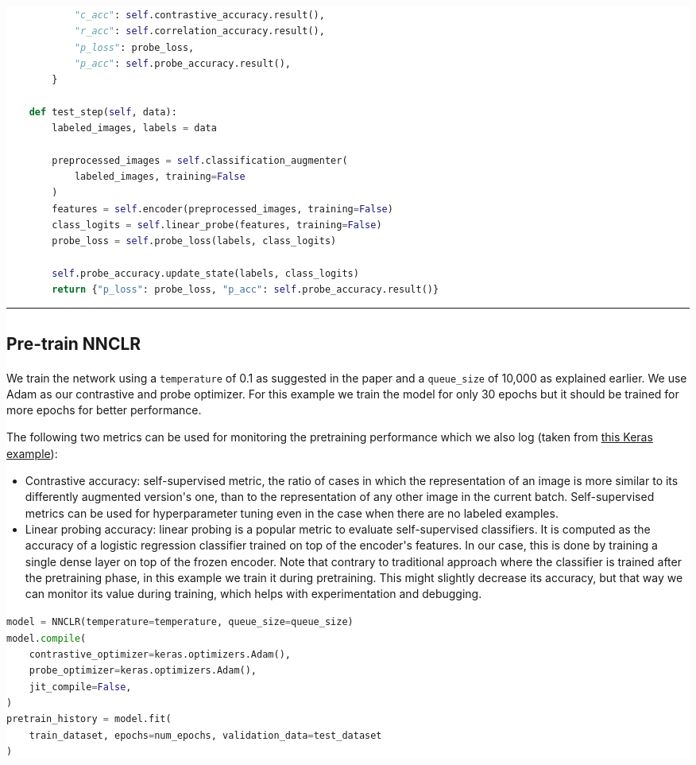 ```python
            "c_acc": self.contrastive_accuracy.result(),
            "r_acc": self.correlation_accuracy.result(),
            "p_loss": probe_loss,
            "p_acc": self.probe_accuracy.result(),
        }

    def test_step(self, data):
        labeled_images, labels = data

        preprocessed_images = self.classification_augmenter(
            labeled_images, training=False
        )
        features = self.encoder(preprocessed_images, training=False)
        class_logits = self.linear_probe(features, training=False)
        probe_loss = self.probe_loss(labels, class_logits)

        self.probe_accuracy.update_state(labels, class_logits)
        return {"p_loss": probe_loss, "p_acc": self.probe_accuracy.result()}

```

---
## Pre-train NNCLR

We train the network using a `temperature` of 0.1 as suggested in the paper and
a `queue_size` of 10,000 as explained earlier. We use Adam as our contrastive and probe
optimizer. For this example we train the model for only 30 epochs but it should be
trained for more epochs for better performance.

The following two metrics can be used for monitoring the pretraining performance
which we also log (taken from
[this Keras example](https://keras.io/examples/vision/semisupervised_simclr/#selfsupervised-model-for-contrastive-pretraining)):

- Contrastive accuracy: self-supervised metric, the ratio of cases in which the
representation of an image is more similar to its differently augmented version's one,
than to the representation of any other image in the current batch. Self-supervised
metrics can be used for hyperparameter tuning even in the case when there are no labeled
examples.
- Linear probing accuracy: linear probing is a popular metric to evaluate self-supervised
classifiers. It is computed as the accuracy of a logistic regression classifier trained
on top of the encoder's features. In our case, this is done by training a single dense
layer on top of the frozen encoder. Note that contrary to traditional approach where the
classifier is trained after the pretraining phase, in this example we train it during
pretraining. This might slightly decrease its accuracy, but that way we can monitor its
value during training, which helps with experimentation and debugging.


```python
model = NNCLR(temperature=temperature, queue_size=queue_size)
model.compile(
    contrastive_optimizer=keras.optimizers.Adam(),
    probe_optimizer=keras.optimizers.Adam(),
    jit_compile=False,
)
pretrain_history = model.fit(
    train_dataset, epochs=num_epochs, validation_data=test_dataset
)
```
